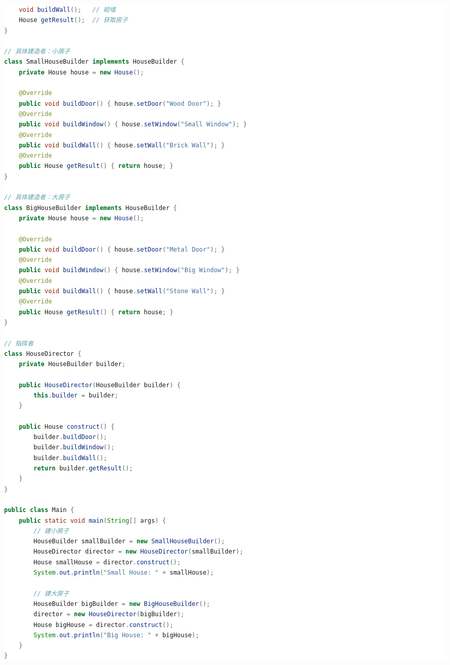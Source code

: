 ```java
    void buildWall();   // 砌墙
    House getResult();  // 获取房子
}

// 具体建造者：小房子
class SmallHouseBuilder implements HouseBuilder {
    private House house = new House();

    @Override
    public void buildDoor() { house.setDoor("Wood Door"); }
    @Override
    public void buildWindow() { house.setWindow("Small Window"); }
    @Override
    public void buildWall() { house.setWall("Brick Wall"); }
    @Override
    public House getResult() { return house; }
}

// 具体建造者：大房子
class BigHouseBuilder implements HouseBuilder {
    private House house = new House();

    @Override
    public void buildDoor() { house.setDoor("Metal Door"); }
    @Override
    public void buildWindow() { house.setWindow("Big Window"); }
    @Override
    public void buildWall() { house.setWall("Stone Wall"); }
    @Override
    public House getResult() { return house; }
}

// 指挥者
class HouseDirector {
    private HouseBuilder builder;

    public HouseDirector(HouseBuilder builder) {
        this.builder = builder;
    }

    public House construct() {
        builder.buildDoor();
        builder.buildWindow();
        builder.buildWall();
        return builder.getResult();
    }
}

public class Main {
    public static void main(String[] args) {
        // 建小房子
        HouseBuilder smallBuilder = new SmallHouseBuilder();
        HouseDirector director = new HouseDirector(smallBuilder);
        House smallHouse = director.construct();
        System.out.println("Small House: " + smallHouse);

        // 建大房子
        HouseBuilder bigBuilder = new BigHouseBuilder();
        director = new HouseDirector(bigBuilder);
        House bigHouse = director.construct();
        System.out.println("Big House: " + bigHouse);
    }
}
```